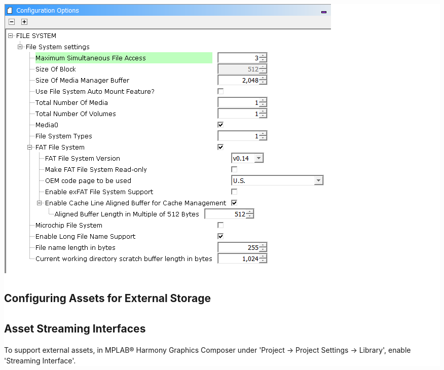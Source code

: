 ![](../../../../docs/html/legato_quickstart_ext_res_file_system_component.png)


**Configuring Assets for External Storage**
--------------------------



Asset Streaming Interfaces
--------------------------

To support external assets, in MPLAB® Harmony Graphics Composer under 'Project -> Project Settings -> Library', enable 'Streaming Interface'.  
